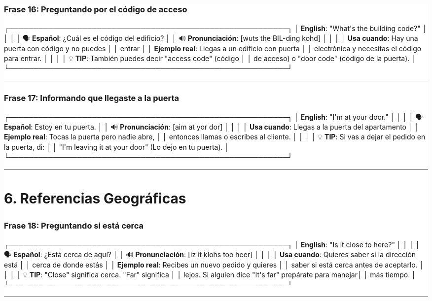 
### Frase 16: Preguntando por el código de acceso

┌─────────────────────────────────────────────────────────┐
│ **English**: "What's the building code?"                 │
│                                                          │
│ 🗣️ **Español**: ¿Cuál es el código del edificio?        │
│ 🔊 **Pronunciación**: [wuts the BIL-ding kohd]          │
│                                                          │
│ **Usa cuando**: Hay una puerta con código y no puedes   │
│ entrar                                                   │
│ **Ejemplo real**: Llegas a un edificio con puerta       │
│ electrónica y necesitas el código para entrar.          │
│                                                          │
│ 💡 **TIP**: También puedes decir "access code" (código  │
│ de acceso) o "door code" (código de la puerta).         │
└─────────────────────────────────────────────────────────┘

---

### Frase 17: Informando que llegaste a la puerta

┌─────────────────────────────────────────────────────────┐
│ **English**: "I'm at your door."                         │
│                                                          │
│ 🗣️ **Español**: Estoy en tu puerta.                     │
│ 🔊 **Pronunciación**: [aim at yor dor]                  │
│                                                          │
│ **Usa cuando**: Llegas a la puerta del apartamento      │
│ **Ejemplo real**: Tocas la puerta pero nadie abre,      │
│ entonces llamas o escribes al cliente.                  │
│                                                          │
│ 💡 **TIP**: Si vas a dejar el pedido en la puerta, di:  │
│ "I'm leaving it at your door" (Lo dejo en tu puerta).   │
└─────────────────────────────────────────────────────────┘

---

# 6. Referencias Geográficas

### Frase 18: Preguntando si está cerca

┌─────────────────────────────────────────────────────────┐
│ **English**: "Is it close to here?"                      │
│                                                          │
│ 🗣️ **Español**: ¿Está cerca de aquí?                    │
│ 🔊 **Pronunciación**: [iz it klohs too heer]            │
│                                                          │
│ **Usa cuando**: Quieres saber si la dirección está      │
│ cerca de donde estás                                     │
│ **Ejemplo real**: Recibes un nuevo pedido y quieres     │
│ saber si está cerca antes de aceptarlo.                 │
│                                                          │
│ 💡 **TIP**: "Close" significa cerca. "Far" significa    │
│ lejos. Si alguien dice "It's far" prepárate para manejar│
│ más tiempo.                                             │
└─────────────────────────────────────────────────────────┘

---